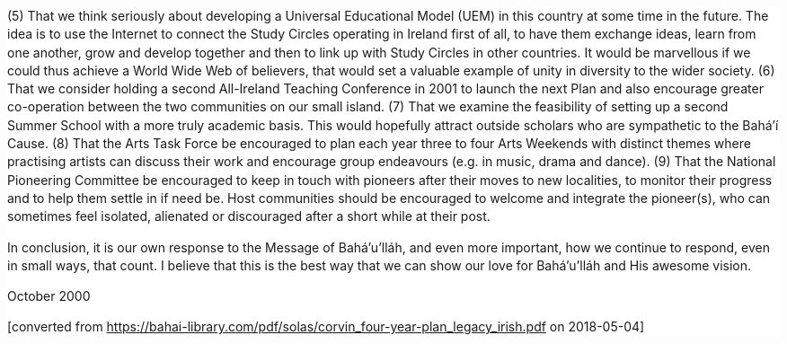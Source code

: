 (5) That we think seriously about developing a Universal Educational Model (UEM)
in this country at some time in the future. The idea is to use the Internet to
connect the Study Circles operating in Ireland first of all, to have them exchange
ideas, learn from one another, grow and develop together and then to link up with
Study Circles in other countries. It would be marvellous if we could thus achieve a
World Wide Web of believers, that would set a valuable example of unity in
diversity to the wider society.
(6) That we consider holding a second All-Ireland Teaching Conference in 2001 to
launch the next Plan and also encourage greater co-operation between the two
communities on our small island.
(7) That we examine the feasibility of setting up a second Summer School with a
more truly academic basis. This would hopefully attract outside scholars who are
sympathetic to the Bahá’í Cause.
(8) That the Arts Task Force be encouraged to plan each year three to four Arts
Weekends with distinct themes where practising artists can discuss their work and
encourage group endeavours (e.g. in music, drama and dance).
(9) That the National Pioneering Committee be encouraged to keep in touch with
pioneers after their moves to new localities, to monitor their progress and to help
them settle in if need be. Host communities should be encouraged to welcome and
integrate the pioneer(s), who can sometimes feel isolated, alienated or discouraged
after a short while at their post.

In conclusion, it is our own response to the Message of Bahá’u’lláh, and even
more important, how we continue to respond, even in small ways, that count. I
believe that this is the best way that we can show our love for Bahá’u’lláh and His
awesome vision.

October 2000


[converted from https://bahai-library.com/pdf/solas/corvin_four-year-plan_legacy_irish.pdf on 2018-05-04]


